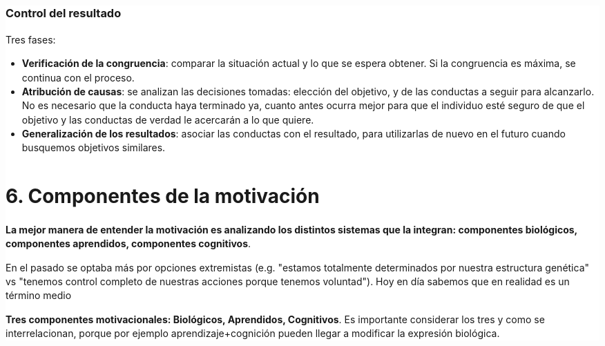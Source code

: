 ### Control del resultado
Tres fases:
- **Verificación de la congruencia**: comparar la situación actual y lo que se espera obtener. Si la congruencia es máxima, se continua con el proceso. 
- **Atribución de causas**: se analizan las decisiones tomadas: elección del objetivo, y de las conductas a seguir para alcanzarlo. No es necesario que la conducta haya terminado ya, cuanto antes ocurra mejor para que el individuo esté seguro de que el objetivo y las conductas de verdad le acercarán a lo que quiere.
- **Generalización de los resultados**: asociar las conductas con el resultado, para utilizarlas de nuevo en el futuro cuando busquemos objetivos similares.
# 6. Componentes de la motivación
**La mejor manera de entender la motivación es analizando los distintos sistemas que la integran: componentes biológicos, componentes aprendidos, componentes cognitivos**.

En el pasado se optaba más por opciones extremistas (e.g. "estamos totalmente determinados por nuestra estructura genética" vs "tenemos control completo de nuestras acciones porque tenemos voluntad"). Hoy en día sabemos que en realidad es un término medio

**Tres componentes motivacionales: Biológicos, Aprendidos, Cognitivos**. Es importante considerar los tres y como se interrelacionan, porque por ejemplo aprendizaje+cognición pueden llegar a modificar la expresión biológica.


